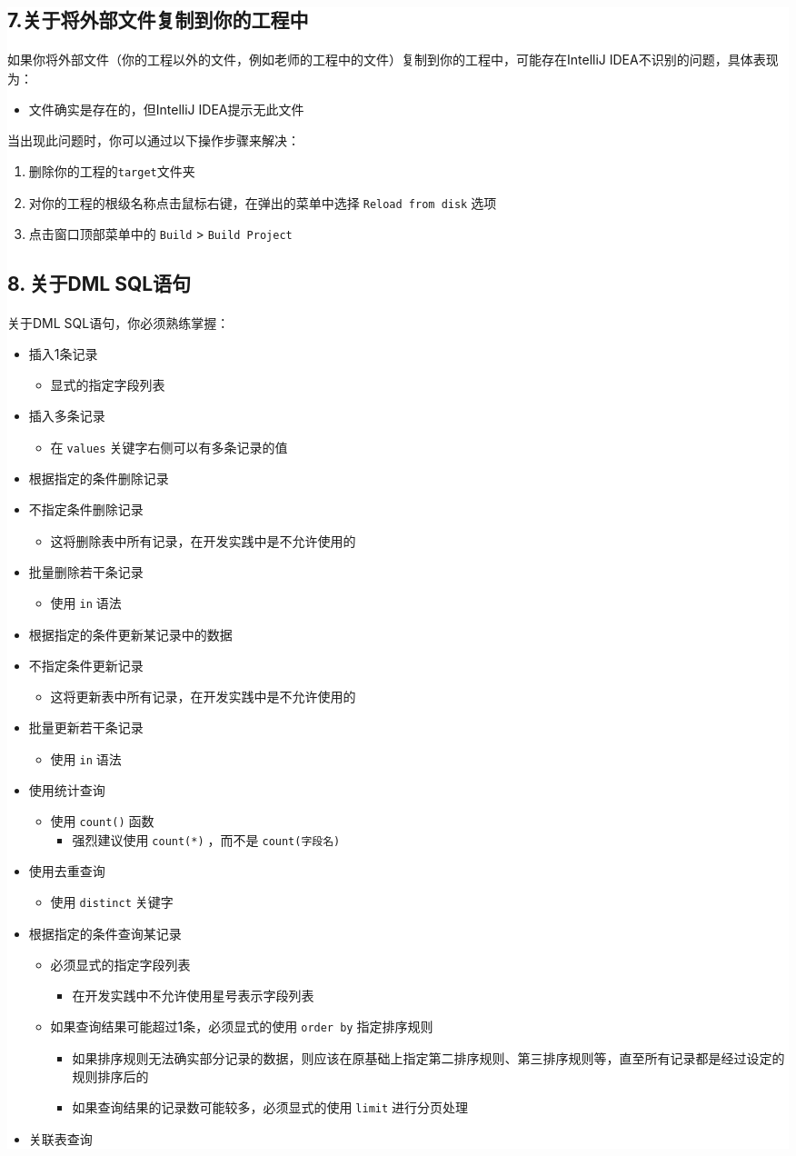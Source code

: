 ## 7.关于将外部⽂件复制到你的⼯程中

如果你将外部⽂件（你的⼯程以外的⽂件，例如⽼师的⼯程中的⽂件）复制到你的⼯程中，可能存在IntelliJ IDEA不识别的问题，具体表现为：

- ⽂件确实是存在的，但IntelliJ IDEA提示⽆此⽂件

当出现此问题时，你可以通过以下操作步骤来解决：

1. 删除你的⼯程的` target `⽂件夹

2. 对你的⼯程的根级名称点击⿏标右键，在弹出的菜单中选择 `Reload from disk` 选项

3. 点击窗⼝顶部菜单中的 `Build` > `Build Project`

## **8.** 关于DML SQL语句

关于DML SQL语句，你必须熟练掌握：

- 插⼊1条记录
  - 显式的指定字段列表

- 插⼊多条记录
  - 在 `values` 关键字右侧可以有多条记录的值

- 根据指定的条件删除记录

- 不指定条件删除记录
  - 这将删除表中所有记录，在开发实践中是不允许使⽤的

- 批量删除若⼲条记录
  - 使⽤ `in` 语法

- 根据指定的条件更新某记录中的数据

- 不指定条件更新记录
  - 这将更新表中所有记录，在开发实践中是不允许使⽤的

- 批量更新若⼲条记录
  - 使⽤ `in` 语法

- 使⽤统计查询
  - 使⽤ `count()` 函数
    - 强烈建议使⽤ `count(*)` ，⽽不是 `count(字段名)`

- 使⽤去重查询
  - 使⽤ `distinct` 关键字

- 根据指定的条件查询某记录

  - 必须显式的指定字段列表
    - 在开发实践中不允许使⽤星号表示字段列表

  - 如果查询结果可能超过1条，必须显式的使⽤ `order by` 指定排序规则

    - 如果排序规则⽆法确实部分记录的数据，则应该在原基础上指定第⼆排序规则、第三排序规则等，直⾄所有记录都是经过设定的规则排序后的

    - 如果查询结果的记录数可能较多，必须显式的使⽤ `limit` 进⾏分⻚处理

- 关联表查询
